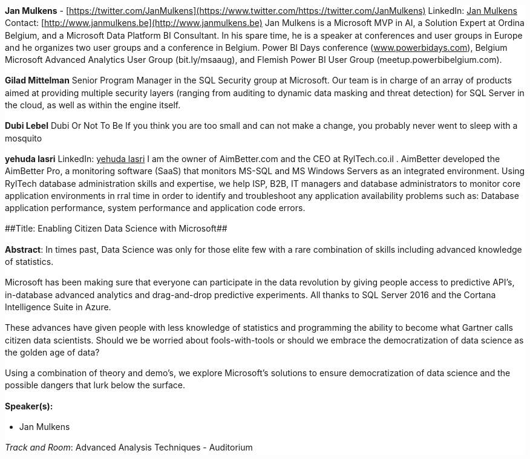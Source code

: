 **Jan Mulkens**  - [https://twitter.com/JanMulkens](https://www.twitter.com/https://twitter.com/JanMulkens)
LinkedIn: [Jan Mulkens](https://www.linkedin.com/in/janmulkens)
Contact: [http://www.janmulkens.be](http://www.janmulkens.be)
Jan Mulkens is a Microsoft MVP in AI, a Solution Expert at Ordina Belgium, and a Microsoft Data Platform  BI Consultant.
In his spare time, he is a speaker at conferences and user groups in Europe and he organizes two user groups and a conference in Belgium.
Power BI Days conference (www.powerbidays.com), Belgium Microsoft Advanced Analytics User Group (bit.ly/msaaug), and Flemish Power BI User Group (meetup.powerbibelgium.com).
 
**Gilad Mittelman** 
Senior Program Manager in the SQL Security group at Microsoft. Our team is in charge of an array of products aimed at providing multiple security layers (ranging from auditing to dynamic data masking and threat detection) for SQL Server in the cloud, as well as within the engine itself.
 
**Dubi Lebel** 
Dubi Or Not To Be
If you think you are too small and can not make a change, you probably never went to sleep with a mosquito
 
**yehuda lasri** 
LinkedIn: [yehuda lasri](https://www.linkedin.com/in/yehuda-lasri-06270214/)
I am the owner of AimBetter.com and the CEO at RylTech.co.il .
AimBetter developed the AimBetter Pro, a monitoring software (SaaS) that monitors MS-SQL and MS Windows Servers as an integrated environment.
Using RylTech database administration skills and expertise, we help ISP, B2B, IT managers and database administrators to monitor core application environments in rral time in order to identify and troubleshoot any application availability problems such as: Database application performance, system performance and application code errors.
 
 
 
 
##Title: Enabling Citizen Data Science with Microsoft##
 
**Abstract**:
In times past, Data Science was only for those elite few with a rare combination of skills including advanced knowledge of statistics.

Microsoft has been making sure that everyone can participate in the data revolution by giving people access to predictive API’s, in-database advanced analytics and drag-and-drop predictive experiments. All thanks to SQL Server 2016 and the Cortana Intelligence Suite in Azure.

These advances have given people with less knowledge of statistics and programming the ability to become what Gartner calls citizen data scientists.
Should we be worried about fools-with-tools or should we embrace the democratization of data science as the golden age of data?

Using a combination of theory and demo’s, we explore Microsoft’s solutions to ensure democratization of data science and the possible dangers that lurk below the surface.
 
**Speaker(s):**
- Jan Mulkens
 
*Track and Room*: Advanced Analysis Techniques - Auditorium
 
